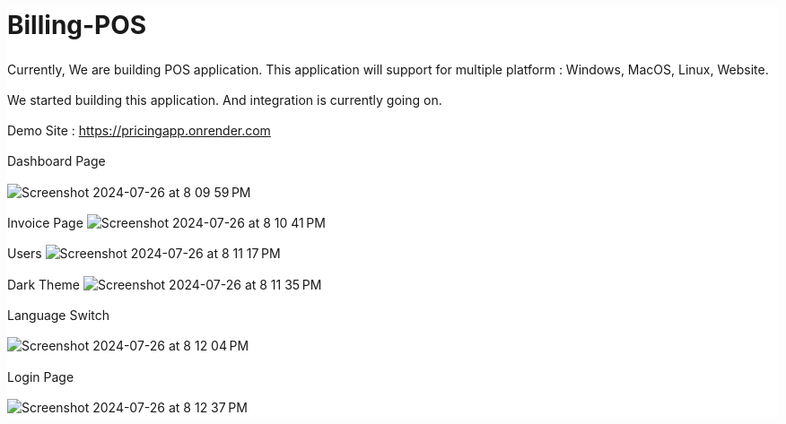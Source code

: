 # Billing-POS


Currently, We are building POS application. This application will support for multiple platform : Windows, MacOS, Linux, Website.


We started building this application. And integration is currently going on. 

Demo Site : https://pricingapp.onrender.com

Dashboard Page

<img width="1496" alt="Screenshot 2024-07-26 at 8 09 59 PM" src="https://github.com/user-attachments/assets/0e1e0e7c-0b63-4c85-a679-0daeab04b7a4">

Invoice Page
<img width="1496" alt="Screenshot 2024-07-26 at 8 10 41 PM" src="https://github.com/user-attachments/assets/c622ef64-2307-4baa-9182-35def8e22c63">

Users
<img width="1496" alt="Screenshot 2024-07-26 at 8 11 17 PM" src="https://github.com/user-attachments/assets/d8ed8327-e932-4e8d-b3e8-15cd6d2ec84a">

Dark Theme
<img width="1496" alt="Screenshot 2024-07-26 at 8 11 35 PM" src="https://github.com/user-attachments/assets/3e72e553-2c6f-40b2-9c40-44c6efae6896">

Language Switch 

<img width="1496" alt="Screenshot 2024-07-26 at 8 12 04 PM" src="https://github.com/user-attachments/assets/b02ea77d-0b1f-44c5-b578-d8042bff7f15">

Login Page

<img width="1496" alt="Screenshot 2024-07-26 at 8 12 37 PM" src="https://github.com/user-attachments/assets/a99d754f-2ed2-4c78-918e-7296186fbf61">
